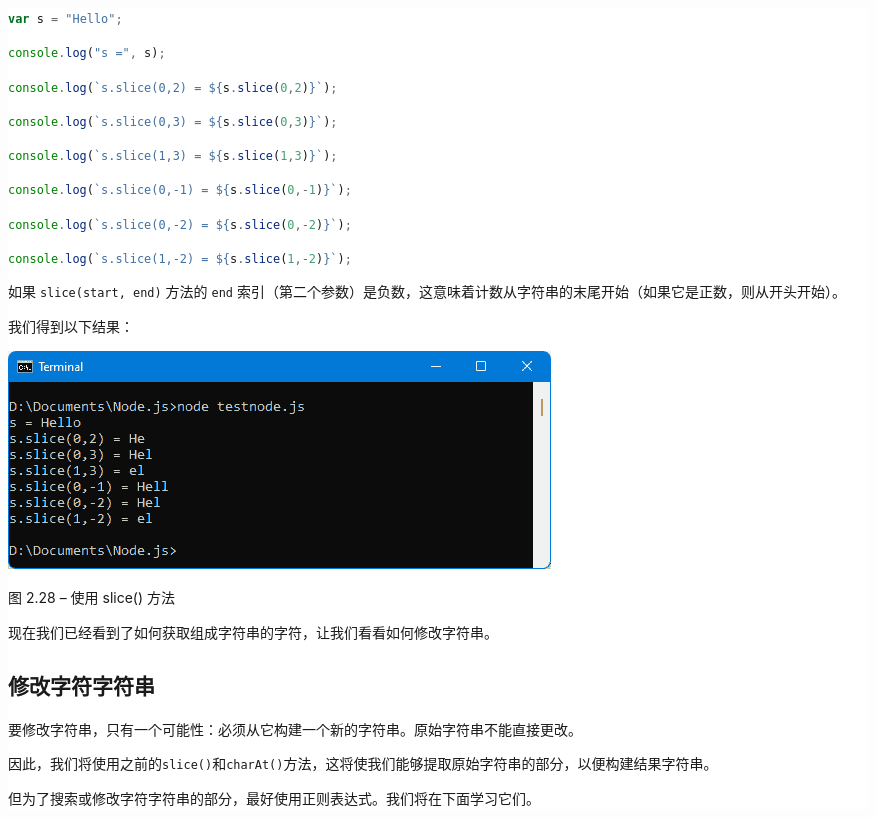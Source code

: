 ```js
var s = "Hello";
```

```js
console.log("s =", s);
```

```js
console.log(`s.slice(0,2) = ${s.slice(0,2)}`);
```

```js
console.log(`s.slice(0,3) = ${s.slice(0,3)}`);
```

```js
console.log(`s.slice(1,3) = ${s.slice(1,3)}`);
```

```js
console.log(`s.slice(0,-1) = ${s.slice(0,-1)}`);
```

```js
console.log(`s.slice(0,-2) = ${s.slice(0,-2)}`);
```

```js
console.log(`s.slice(1,-2) = ${s.slice(1,-2)}`);
```

如果 `slice(start, end)` 方法的 `end` 索引（第二个参数）是负数，这意味着计数从字符串的末尾开始（如果它是正数，则从开头开始）。

我们得到以下结果：

![图 2.28 – 使用 slice() 方法](img/Figure_2.28_B17416.jpg)

图 2.28 – 使用 slice() 方法

现在我们已经看到了如何获取组成字符串的字符，让我们看看如何修改字符串。

## 修改字符字符串

要修改字符串，只有一个可能性：必须从它构建一个新的字符串。原始字符串不能直接更改。

因此，我们将使用之前的`slice()`和`charAt()`方法，这将使我们能够提取原始字符串的部分，以便构建结果字符串。

但为了搜索或修改字符字符串的部分，最好使用正则表达式。我们将在下面学习它们。
